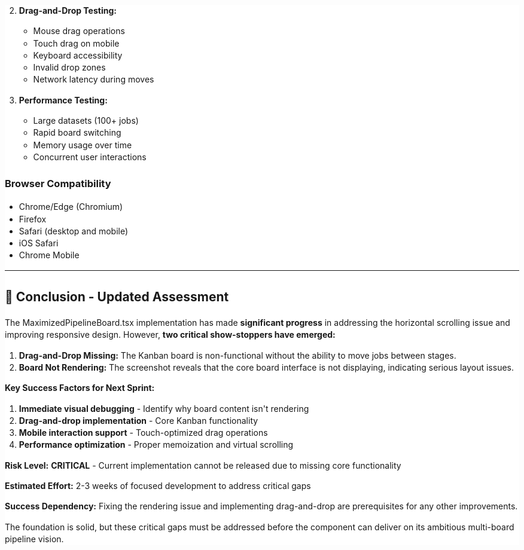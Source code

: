 2. **Drag-and-Drop Testing:**
   - Mouse drag operations
   - Touch drag on mobile
   - Keyboard accessibility
   - Invalid drop zones
   - Network latency during moves

3. **Performance Testing:**
   - Large datasets (100+ jobs)
   - Rapid board switching
   - Memory usage over time
   - Concurrent user interactions

### **Browser Compatibility**
- Chrome/Edge (Chromium)
- Firefox
- Safari (desktop and mobile)
- iOS Safari
- Chrome Mobile

---

## 🎯 **Conclusion - Updated Assessment**

The MaximizedPipelineBoard.tsx implementation has made **significant progress** in addressing the horizontal scrolling issue and improving responsive design. However, **two critical show-stoppers have emerged:**

1. **Drag-and-Drop Missing:** The Kanban board is non-functional without the ability to move jobs between stages.
2. **Board Not Rendering:** The screenshot reveals that the core board interface is not displaying, indicating serious layout issues.

**Key Success Factors for Next Sprint:**
1. **Immediate visual debugging** - Identify why board content isn't rendering
2. **Drag-and-drop implementation** - Core Kanban functionality
3. **Mobile interaction support** - Touch-optimized drag operations
4. **Performance optimization** - Proper memoization and virtual scrolling

**Risk Level:** **CRITICAL** - Current implementation cannot be released due to missing core functionality

**Estimated Effort:** 2-3 weeks of focused development to address critical gaps

**Success Dependency:** Fixing the rendering issue and implementing drag-and-drop are prerequisites for any other improvements.

The foundation is solid, but these critical gaps must be addressed before the component can deliver on its ambitious multi-board pipeline vision.